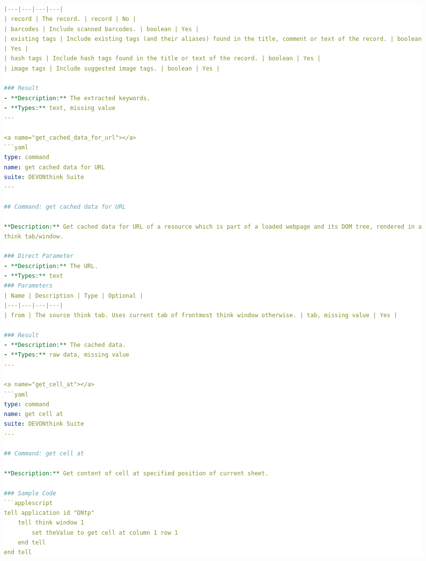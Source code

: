 ```yaml
|---|---|---|---|
| record | The record. | record | No |
| barcodes | Include scanned barcodes. | boolean | Yes |
| existing tags | Include existing tags (and their aliases) found in the title, comment or text of the record. | boolean | Yes |
| hash tags | Include hash tags found in the title or text of the record. | boolean | Yes |
| image tags | Include suggested image tags. | boolean | Yes |

### Result
- **Description:** The extracted keywords.
- **Types:** text, missing value
---

<a name="get_cached_data_for_url"></a>
```yaml
type: command
name: get cached data for URL
suite: DEVONthink Suite
---

## Command: get cached data for URL

**Description:** Get cached data for URL of a resource which is part of a loaded webpage and its DOM tree, rendered in a think tab/window.

### Direct Parameter
- **Description:** The URL.
- **Types:** text
### Parameters
| Name | Description | Type | Optional |
|---|---|---|---|
| from | The source think tab. Uses current tab of frontmost think window otherwise. | tab, missing value | Yes |

### Result
- **Description:** The cached data.
- **Types:** raw data, missing value
---

<a name="get_cell_at"></a>
```yaml
type: command
name: get cell at
suite: DEVONthink Suite
---

## Command: get cell at

**Description:** Get content of cell at specified position of current sheet.

### Sample Code
```applescript
tell application id "DNtp"
	tell think window 1
		set theValue to get cell at column 1 row 1
	end tell
end tell
```
